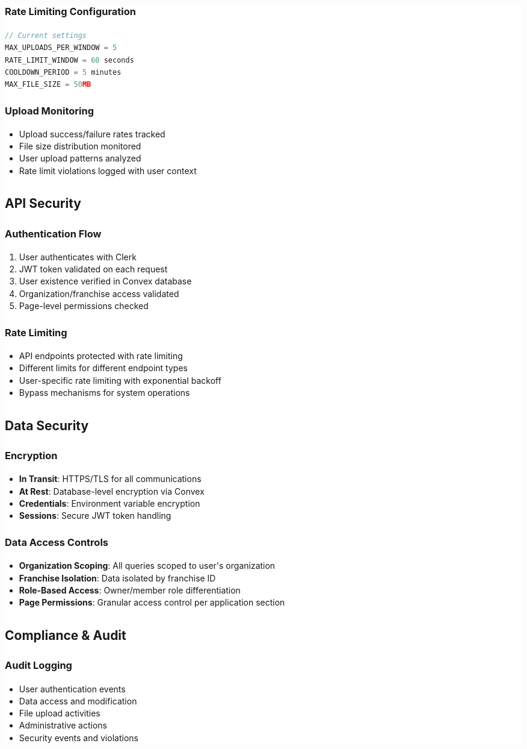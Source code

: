 ### Rate Limiting Configuration
```typescript
// Current settings
MAX_UPLOADS_PER_WINDOW = 5
RATE_LIMIT_WINDOW = 60 seconds
COOLDOWN_PERIOD = 5 minutes
MAX_FILE_SIZE = 50MB
```

### Upload Monitoring
- Upload success/failure rates tracked
- File size distribution monitored
- User upload patterns analyzed
- Rate limit violations logged with user context

## API Security

### Authentication Flow
1. User authenticates with Clerk
2. JWT token validated on each request
3. User existence verified in Convex database
4. Organization/franchise access validated
5. Page-level permissions checked

### Rate Limiting
- API endpoints protected with rate limiting
- Different limits for different endpoint types
- User-specific rate limiting with exponential backoff
- Bypass mechanisms for system operations

## Data Security

### Encryption
- **In Transit**: HTTPS/TLS for all communications
- **At Rest**: Database-level encryption via Convex
- **Credentials**: Environment variable encryption
- **Sessions**: Secure JWT token handling

### Data Access Controls
- **Organization Scoping**: All queries scoped to user's organization
- **Franchise Isolation**: Data isolated by franchise ID
- **Role-Based Access**: Owner/member role differentiation
- **Page Permissions**: Granular access control per application section

## Compliance & Audit

### Audit Logging
- User authentication events
- Data access and modification
- File upload activities
- Administrative actions
- Security events and violations
